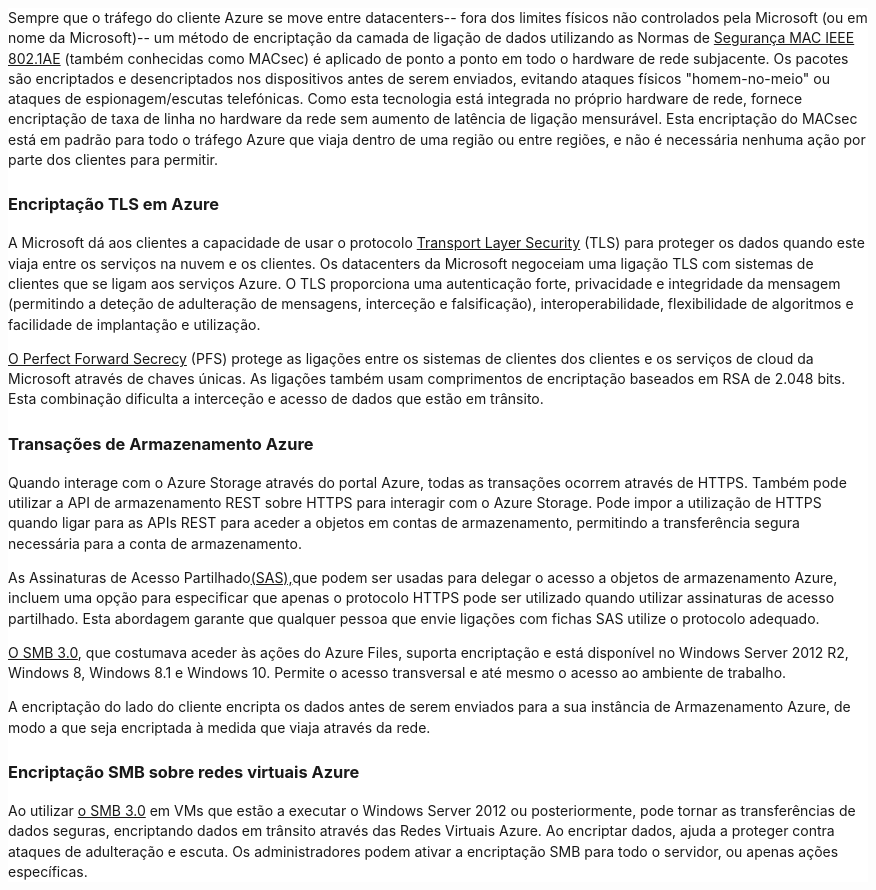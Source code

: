 Sempre que o tráfego do cliente Azure se move entre datacenters-- fora dos limites físicos não controlados pela Microsoft (ou em nome da Microsoft)-- um método de encriptação da camada de ligação de dados utilizando as Normas de [Segurança MAC IEEE 802.1AE](https://1.ieee802.org/security/802-1ae/) (também conhecidas como MACsec) é aplicado de ponto a ponto em todo o hardware de rede subjacente. Os pacotes são encriptados e desencriptados nos dispositivos antes de serem enviados, evitando ataques físicos "homem-no-meio" ou ataques de espionagem/escutas telefónicas. Como esta tecnologia está integrada no próprio hardware de rede, fornece encriptação de taxa de linha no hardware da rede sem aumento de latência de ligação mensurável. Esta encriptação do MACsec está em padrão para todo o tráfego Azure que viaja dentro de uma região ou entre regiões, e não é necessária nenhuma ação por parte dos clientes para permitir. 

### <a name="tls-encryption-in-azure"></a>Encriptação TLS em Azure

A Microsoft dá aos clientes a capacidade de usar o protocolo [Transport Layer Security](https://en.wikipedia.org/wiki/Transport_Layer_Security) (TLS) para proteger os dados quando este viaja entre os serviços na nuvem e os clientes. Os datacenters da Microsoft negoceiam uma ligação TLS com sistemas de clientes que se ligam aos serviços Azure. O TLS proporciona uma autenticação forte, privacidade e integridade da mensagem (permitindo a deteção de adulteração de mensagens, interceção e falsificação), interoperabilidade, flexibilidade de algoritmos e facilidade de implantação e utilização.

[O Perfect Forward Secrecy](https://en.wikipedia.org/wiki/Forward_secrecy) (PFS) protege as ligações entre os sistemas de clientes dos clientes e os serviços de cloud da Microsoft através de chaves únicas. As ligações também usam comprimentos de encriptação baseados em RSA de 2.048 bits. Esta combinação dificulta a interceção e acesso de dados que estão em trânsito.

### <a name="azure-storage-transactions"></a>Transações de Armazenamento Azure

Quando interage com o Azure Storage através do portal Azure, todas as transações ocorrem através de HTTPS. Também pode utilizar a API de armazenamento REST sobre HTTPS para interagir com o Azure Storage. Pode impor a utilização de HTTPS quando ligar para as APIs REST para aceder a objetos em contas de armazenamento, permitindo a transferência segura necessária para a conta de armazenamento.

As Assinaturas de Acesso Partilhado[(SAS),](../../storage/common/storage-dotnet-shared-access-signature-part-1.md)que podem ser usadas para delegar o acesso a objetos de armazenamento Azure, incluem uma opção para especificar que apenas o protocolo HTTPS pode ser utilizado quando utilizar assinaturas de acesso partilhado. Esta abordagem garante que qualquer pessoa que envie ligações com fichas SAS utilize o protocolo adequado.

[O SMB 3.0](https://technet.microsoft.com/library/dn551363(v=ws.11).aspx#BKMK_SMBEncryption), que costumava aceder às ações do Azure Files, suporta encriptação e está disponível no Windows Server 2012 R2, Windows 8, Windows 8.1 e Windows 10. Permite o acesso transversal e até mesmo o acesso ao ambiente de trabalho.

A encriptação do lado do cliente encripta os dados antes de serem enviados para a sua instância de Armazenamento Azure, de modo a que seja encriptada à medida que viaja através da rede.

### <a name="smb-encryption-over-azure-virtual-networks"></a>Encriptação SMB sobre redes virtuais Azure 

Ao utilizar [o SMB 3.0](https://support.microsoft.com/help/2709568/new-smb-3-0-features-in-the-windows-server-2012-file-server) em VMs que estão a executar o Windows Server 2012 ou posteriormente, pode tornar as transferências de dados seguras, encriptando dados em trânsito através das Redes Virtuais Azure. Ao encriptar dados, ajuda a proteger contra ataques de adulteração e escuta. Os administradores podem ativar a encriptação SMB para todo o servidor, ou apenas ações específicas.
